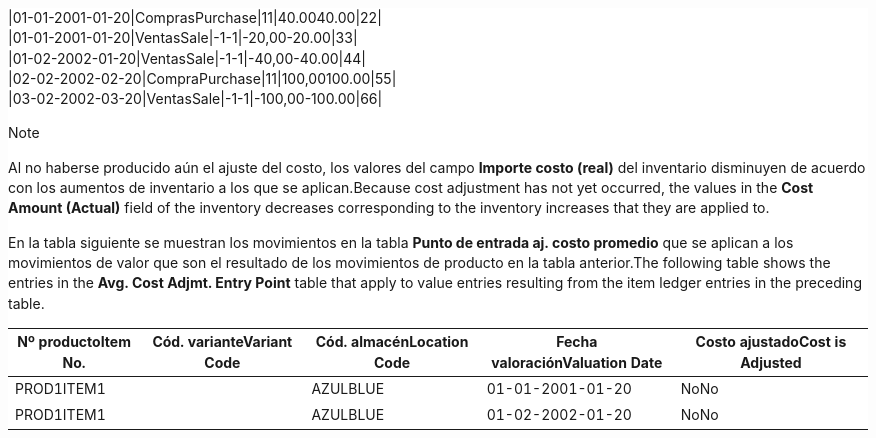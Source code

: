 |<span data-ttu-id="f1bdb-158">01-01-20</span><span class="sxs-lookup"><span data-stu-id="f1bdb-158">01-01-20</span></span>|<span data-ttu-id="f1bdb-159">Compras</span><span class="sxs-lookup"><span data-stu-id="f1bdb-159">Purchase</span></span>|<span data-ttu-id="f1bdb-160">1</span><span class="sxs-lookup"><span data-stu-id="f1bdb-160">1</span></span>|<span data-ttu-id="f1bdb-161">40.00</span><span class="sxs-lookup"><span data-stu-id="f1bdb-161">40.00</span></span>|<span data-ttu-id="f1bdb-162">2</span><span class="sxs-lookup"><span data-stu-id="f1bdb-162">2</span></span>|  
|<span data-ttu-id="f1bdb-163">01-01-20</span><span class="sxs-lookup"><span data-stu-id="f1bdb-163">01-01-20</span></span>|<span data-ttu-id="f1bdb-164">Ventas</span><span class="sxs-lookup"><span data-stu-id="f1bdb-164">Sale</span></span>|<span data-ttu-id="f1bdb-165">-1</span><span class="sxs-lookup"><span data-stu-id="f1bdb-165">-1</span></span>|<span data-ttu-id="f1bdb-166">-20,00</span><span class="sxs-lookup"><span data-stu-id="f1bdb-166">-20.00</span></span>|<span data-ttu-id="f1bdb-167">3</span><span class="sxs-lookup"><span data-stu-id="f1bdb-167">3</span></span>|  
|<span data-ttu-id="f1bdb-168">01-02-20</span><span class="sxs-lookup"><span data-stu-id="f1bdb-168">02-01-20</span></span>|<span data-ttu-id="f1bdb-169">Ventas</span><span class="sxs-lookup"><span data-stu-id="f1bdb-169">Sale</span></span>|<span data-ttu-id="f1bdb-170">-1</span><span class="sxs-lookup"><span data-stu-id="f1bdb-170">-1</span></span>|<span data-ttu-id="f1bdb-171">-40,00</span><span class="sxs-lookup"><span data-stu-id="f1bdb-171">-40.00</span></span>|<span data-ttu-id="f1bdb-172">4</span><span class="sxs-lookup"><span data-stu-id="f1bdb-172">4</span></span>|  
|<span data-ttu-id="f1bdb-173">02-02-20</span><span class="sxs-lookup"><span data-stu-id="f1bdb-173">02-02-20</span></span>|<span data-ttu-id="f1bdb-174">Compra</span><span class="sxs-lookup"><span data-stu-id="f1bdb-174">Purchase</span></span>|<span data-ttu-id="f1bdb-175">1</span><span class="sxs-lookup"><span data-stu-id="f1bdb-175">1</span></span>|<span data-ttu-id="f1bdb-176">100,00</span><span class="sxs-lookup"><span data-stu-id="f1bdb-176">100.00</span></span>|<span data-ttu-id="f1bdb-177">5</span><span class="sxs-lookup"><span data-stu-id="f1bdb-177">5</span></span>|  
|<span data-ttu-id="f1bdb-178">03-02-20</span><span class="sxs-lookup"><span data-stu-id="f1bdb-178">02-03-20</span></span>|<span data-ttu-id="f1bdb-179">Ventas</span><span class="sxs-lookup"><span data-stu-id="f1bdb-179">Sale</span></span>|<span data-ttu-id="f1bdb-180">-1</span><span class="sxs-lookup"><span data-stu-id="f1bdb-180">-1</span></span>|<span data-ttu-id="f1bdb-181">-100,00</span><span class="sxs-lookup"><span data-stu-id="f1bdb-181">-100.00</span></span>|<span data-ttu-id="f1bdb-182">6</span><span class="sxs-lookup"><span data-stu-id="f1bdb-182">6</span></span>|  

> [!NOTE]  
>  <span data-ttu-id="f1bdb-183">Al no haberse producido aún el ajuste del costo, los valores del campo **Importe costo (real)** del inventario disminuyen de acuerdo con los aumentos de inventario a los que se aplican.</span><span class="sxs-lookup"><span data-stu-id="f1bdb-183">Because cost adjustment has not yet occurred, the values in the **Cost Amount (Actual)** field of the inventory decreases corresponding to the inventory increases that they are applied to.</span></span>  

 <span data-ttu-id="f1bdb-184">En la tabla siguiente se muestran los movimientos en la tabla **Punto de entrada aj. costo promedio** que se aplican a los movimientos de valor que son el resultado de los movimientos de producto en la tabla anterior.</span><span class="sxs-lookup"><span data-stu-id="f1bdb-184">The following table shows the entries in the **Avg. Cost Adjmt. Entry Point** table that apply to value entries resulting from the item ledger entries in the preceding table.</span></span>  

|<span data-ttu-id="f1bdb-185">**Nº producto**</span><span class="sxs-lookup"><span data-stu-id="f1bdb-185">**Item No.**</span></span>|<span data-ttu-id="f1bdb-186">**Cód. variante**</span><span class="sxs-lookup"><span data-stu-id="f1bdb-186">**Variant Code**</span></span>|<span data-ttu-id="f1bdb-187">**Cód. almacén**</span><span class="sxs-lookup"><span data-stu-id="f1bdb-187">**Location Code**</span></span>|<span data-ttu-id="f1bdb-188">**Fecha valoración**</span><span class="sxs-lookup"><span data-stu-id="f1bdb-188">**Valuation Date**</span></span>|<span data-ttu-id="f1bdb-189">**Costo ajustado**</span><span class="sxs-lookup"><span data-stu-id="f1bdb-189">**Cost is Adjusted**</span></span>|  
|-------------------------------------|-----------------------------------------|------------------------------------------|-------------------------------------------|---------------------------------------------|  
|<span data-ttu-id="f1bdb-190">PROD1</span><span class="sxs-lookup"><span data-stu-id="f1bdb-190">ITEM1</span></span>||<span data-ttu-id="f1bdb-191">AZUL</span><span class="sxs-lookup"><span data-stu-id="f1bdb-191">BLUE</span></span>|<span data-ttu-id="f1bdb-192">01-01-20</span><span class="sxs-lookup"><span data-stu-id="f1bdb-192">01-01-20</span></span>|<span data-ttu-id="f1bdb-193">No</span><span class="sxs-lookup"><span data-stu-id="f1bdb-193">No</span></span>|  
|<span data-ttu-id="f1bdb-194">PROD1</span><span class="sxs-lookup"><span data-stu-id="f1bdb-194">ITEM1</span></span>||<span data-ttu-id="f1bdb-195">AZUL</span><span class="sxs-lookup"><span data-stu-id="f1bdb-195">BLUE</span></span>|<span data-ttu-id="f1bdb-196">01-02-20</span><span class="sxs-lookup"><span data-stu-id="f1bdb-196">02-01-20</span></span>|<span data-ttu-id="f1bdb-197">No</span><span class="sxs-lookup"><span data-stu-id="f1bdb-197">No</span></span>|  